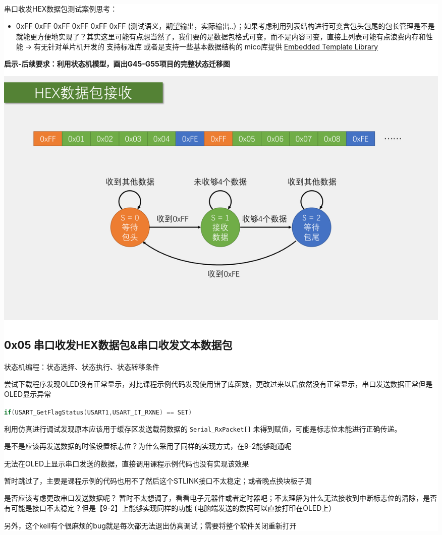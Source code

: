 串口收发HEX数据包测试案例思考：

- 0xFF 0xFF 0xFF 0xFF 0xFF 0xFF  (测试语义，期望输出，实际输出..）；如果考虑利用列表结构进行可变含包头包尾的包长管理是不是就能更方便地实现了？其实这里可能有点想当然了，我们要的是数据包格式可变，而不是内容可变，直接上列表可能有点浪费内存和性能 → 有无针对单片机开发的 支持标准库 或者是支持一些基本数据结构的 mico库提供 [Embedded Template Library](https://www.etlcpp.com/)

**启示-后续要求：利用状态机模型，画出G45-G55项目的完整状态迁移图**

![image.png](/assets/img/2025-04-20/image%2025.png)

## 0x05 串口收发HEX数据包&串口收发文本数据包

状态机编程：状态选择、状态执行、状态转移条件

尝试下载程序发现OLED没有正常显示，对比课程示例代码发现使用错了库函数，更改过来以后依然没有正常显示，串口发送数据正常但是OLED显示异常

```c
if(USART_GetFlagStatus(USART1,USART_IT_RXNE) == SET) 
```

利用仿真进行调试发现原本应该用于缓存区发送载荷数据的 `Serial_RxPacket[]` 未得到赋值，可能是标志位未能进行正确传递。

是不是应该再发送数据的时候设置标志位？为什么采用了同样的实现方式，在9-2能够跑通呢

无法在OLED上显示串口发送的数据，直接调用课程示例代码也没有实现该效果

暂时跳过了，主要是课程示例的代码也用不了然后这个STLINK接口不太稳定；或者晚点换块板子调

是否应该考虑更改串口发送数据呢？  暂时不太想调了，看看电子元器件或者定时器吧；不太理解为什么无法接收到中断标志位的清除，是否有可能是接口不太稳定？但是【9-2】上能够实现同样的功能 (电脑端发送的数据可以直接打印在OLED上）

另外，这个keil有个很麻烦的bug就是每次都无法退出仿真调试；需要将整个软件关闭重新打开
